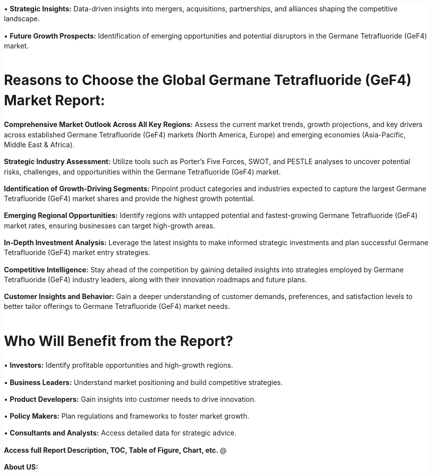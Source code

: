 • <strong>Strategic Insights:</strong> Data-driven insights into mergers, acquisitions, partnerships, and alliances shaping the competitive landscape.

• <strong>Future Growth Prospects:</strong> Identification of emerging opportunities and potential disruptors in the Germane Tetrafluoride (GeF4) market.

# <strong>Reasons to Choose the Global Germane Tetrafluoride (GeF4) Market Report:</strong>

<strong>Comprehensive Market Outlook Across All Key Regions:</strong>
Assess the current market trends, growth projections, and key drivers across established Germane Tetrafluoride (GeF4) markets (North America, Europe) and emerging economies (Asia-Pacific, Middle East & Africa).

<strong>Strategic Industry Assessment:</strong>
Utilize tools such as Porter’s Five Forces, SWOT, and PESTLE analyses to uncover potential risks, challenges, and opportunities within the Germane Tetrafluoride (GeF4) market.

<strong>Identification of Growth-Driving Segments:</strong>
Pinpoint product categories and industries expected to capture the largest Germane Tetrafluoride (GeF4) market shares and provide the highest growth potential.

<strong>Emerging Regional Opportunities:</strong>
Identify regions with untapped potential and fastest-growing Germane Tetrafluoride (GeF4) market rates, ensuring businesses can target high-growth areas.

<strong>In-Depth Investment Analysis:</strong>
Leverage the latest insights to make informed strategic investments and plan successful Germane Tetrafluoride (GeF4) market entry strategies.

<strong>Competitive Intelligence:</strong>
Stay ahead of the competition by gaining detailed insights into strategies employed by Germane Tetrafluoride (GeF4) industry leaders, along with their innovation roadmaps and future plans.

<strong>Customer Insights and Behavior:</strong>
Gain a deeper understanding of customer demands, preferences, and satisfaction levels to better tailor offerings to Germane Tetrafluoride (GeF4) market needs.

# <strong>Who Will Benefit from the Report?</strong>

• <strong>Investors:</strong> Identify profitable opportunities and high-growth regions.

• <strong>Business Leaders:</strong> Understand market positioning and build competitive strategies.

• <strong>Product Developers:</strong> Gain insights into customer needs to drive innovation.

• <strong>Policy Makers:</strong> Plan regulations and frameworks to foster market growth.

• <strong>Consultants and Analysts:</strong> Access detailed data for strategic advice.
</ul>
<strong>Access full Report Description, TOC, Table of Figure, Chart, etc. </strong>@  <a href= style=color:#0000ff;></a></font>

<strong><strong>About US</strong>:</strong>

